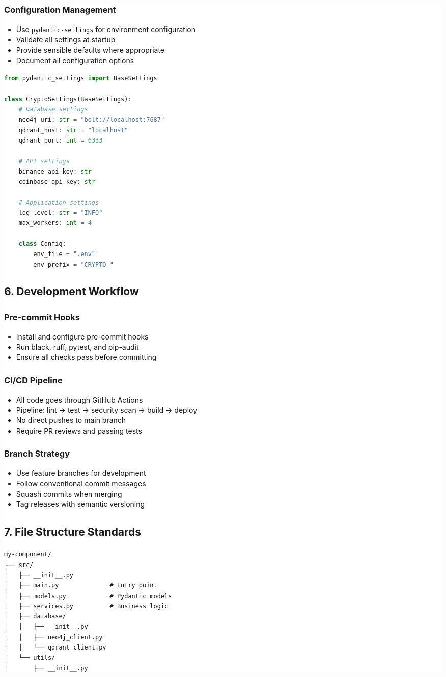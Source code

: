 ### Configuration Management
- Use `pydantic-settings` for environment configuration
- Validate all settings at startup
- Provide sensible defaults where appropriate
- Document all configuration options

```python
from pydantic_settings import BaseSettings

class CryptoSettings(BaseSettings):
    # Database settings
    neo4j_uri: str = "bolt://localhost:7687"
    qdrant_host: str = "localhost"
    qdrant_port: int = 6333
    
    # API settings
    binance_api_key: str
    coinbase_api_key: str
    
    # Application settings
    log_level: str = "INFO"
    max_workers: int = 4
    
    class Config:
        env_file = ".env"
        env_prefix = "CRYPTO_"
```

## 6. Development Workflow

### Pre-commit Hooks
- Install and configure pre-commit hooks
- Run black, ruff, pytest, and pip-audit
- Ensure all checks pass before committing

### CI/CD Pipeline
- All code goes through GitHub Actions
- Pipeline: lint → test → security scan → build → deploy
- No direct pushes to main branch
- Require PR reviews and passing tests

### Branch Strategy
- Use feature branches for development
- Follow conventional commit messages
- Squash commits when merging
- Tag releases with semantic versioning

## 7. File Structure Standards

```
my-component/
├── src/
│   ├── __init__.py
│   ├── main.py              # Entry point
│   ├── models.py            # Pydantic models
│   ├── services.py          # Business logic
│   ├── database/
│   │   ├── __init__.py
│   │   ├── neo4j_client.py
│   │   └── qdrant_client.py
│   └── utils/
│       ├── __init__.py
```